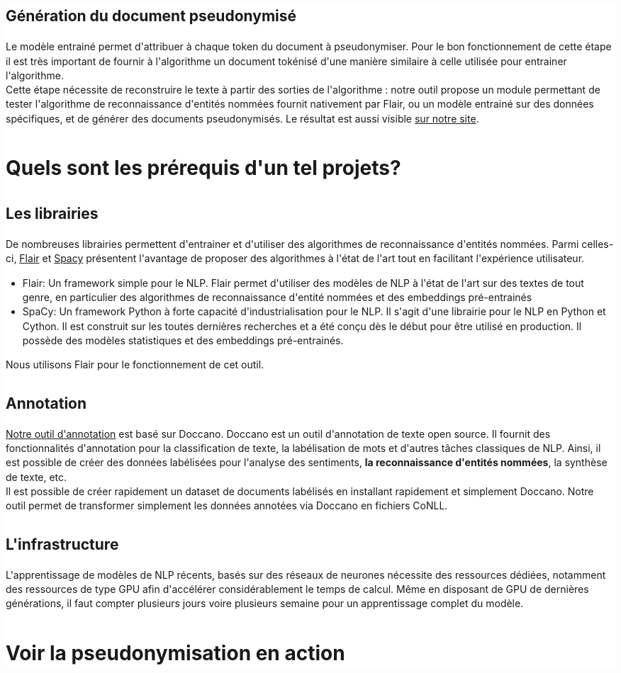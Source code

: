 
## Génération du document pseudonymisé

Le modèle entrainé permet d'attribuer à chaque token du document à pseudonymiser. Pour le bon fonctionnement de cette étape il est très important de fournir à l'algorithme un document tokénisé d'une manière similaire à celle utilisée pour entrainer l'algorithme.  
Cette étape nécessite de reconstruire le texte à partir des sorties de l'algorithme : notre outil propose un module permettant de tester l'algorithme de reconnaissance d'entités nommées fournit nativement par Flair, ou un modèle entrainé sur des données spécifiques, et de générer des documents pseudonymisés. Le résultat est aussi visible [sur notre site](http://127.0.0.1:8050/).


# Quels sont les prérequis d'un tel projets?

## Les librairies

De nombreuses librairies permettent d'entrainer et d'utiliser des algorithmes de reconnaissance d'entités nommées. Parmi celles-ci, [Flair](https://github.com/flairNLP/flair) et [Spacy](https://spacy.io/usage/spacy-101) présentent l'avantage de proposer des algorithmes à l'état de l'art tout en facilitant l'expérience utilisateur.

 - Flair: Un framework simple pour le NLP. Flair permet d'utiliser des modèles de NLP à l'état de l'art sur des textes de tout genre, en particulier des algorithmes de reconnaissance d'entité nommées et des embeddings pré-entrainés
 - SpaCy: Un framework Python à forte capacité d'industrialisation pour le NLP. Il s'agit d'une librairie pour le NLP en Python et Cython. Il est construit sur les toutes dernières recherches et a été conçu dès le début pour être utilisé en production. Il possède des modèles statistiques et des embeddings pré-entrainés.

Nous utilisons Flair pour le fonctionnement de cet outil.

## Annotation

[Notre outil d'annotation](http://0.0.0.0/) est basé sur Doccano.
Doccano est un outil d'annotation de texte open source. Il fournit des fonctionnalités d'annotation pour la classification de texte, la labélisation de mots et d'autres tâches classiques de NLP. Ainsi, il est possible de créer des données labélisées pour l'analyse des sentiments, **la reconnaissance d'entités nommées**, la synthèse de texte, etc.  
Il est possible de créer rapidement un dataset de documents labélisés en installant rapidement et simplement Doccano. Notre outil permet de transformer simplement les données annotées via Doccano en fichiers CoNLL.


## L'infrastructure

L'apprentissage de modèles de NLP récents, basés sur des réseaux de neurones nécessite des ressources dédiées, notamment des ressources de type GPU afin d'accélérer considérablement le temps de calcul. Même en disposant de GPU de dernières générations, il faut compter plusieurs jours voire plusieurs semaine pour un apprentissage complet du modèle.


# Voir la pseudonymisation en action
